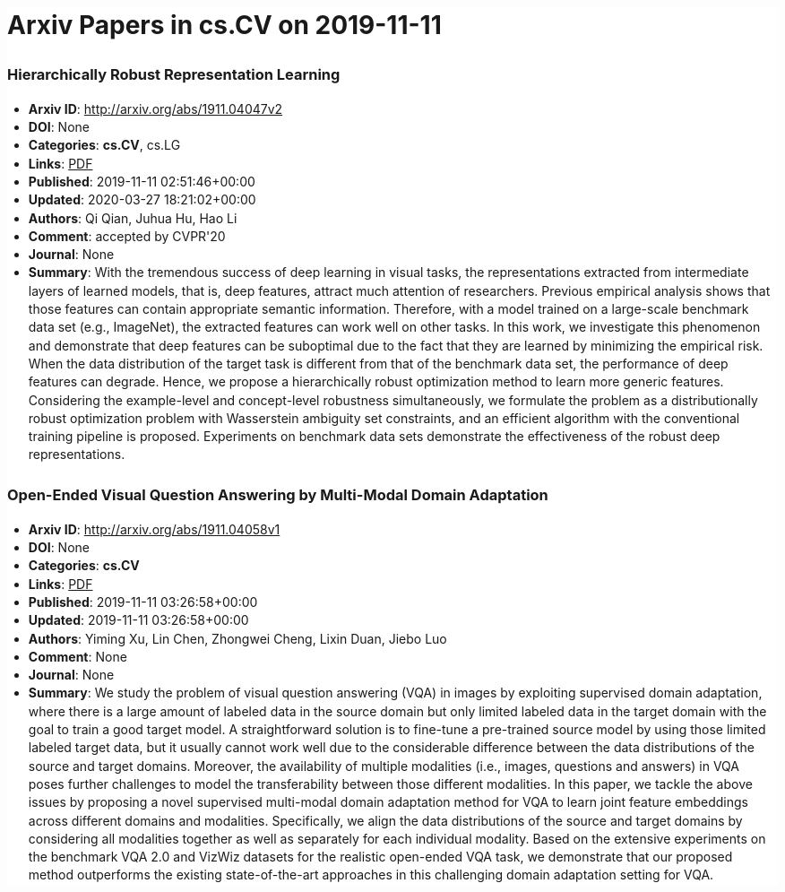 # Arxiv Papers in cs.CV on 2019-11-11
### Hierarchically Robust Representation Learning
- **Arxiv ID**: http://arxiv.org/abs/1911.04047v2
- **DOI**: None
- **Categories**: **cs.CV**, cs.LG
- **Links**: [PDF](http://arxiv.org/pdf/1911.04047v2)
- **Published**: 2019-11-11 02:51:46+00:00
- **Updated**: 2020-03-27 18:21:02+00:00
- **Authors**: Qi Qian, Juhua Hu, Hao Li
- **Comment**: accepted by CVPR'20
- **Journal**: None
- **Summary**: With the tremendous success of deep learning in visual tasks, the representations extracted from intermediate layers of learned models, that is, deep features, attract much attention of researchers. Previous empirical analysis shows that those features can contain appropriate semantic information. Therefore, with a model trained on a large-scale benchmark data set (e.g., ImageNet), the extracted features can work well on other tasks. In this work, we investigate this phenomenon and demonstrate that deep features can be suboptimal due to the fact that they are learned by minimizing the empirical risk. When the data distribution of the target task is different from that of the benchmark data set, the performance of deep features can degrade. Hence, we propose a hierarchically robust optimization method to learn more generic features. Considering the example-level and concept-level robustness simultaneously, we formulate the problem as a distributionally robust optimization problem with Wasserstein ambiguity set constraints, and an efficient algorithm with the conventional training pipeline is proposed. Experiments on benchmark data sets demonstrate the effectiveness of the robust deep representations.



### Open-Ended Visual Question Answering by Multi-Modal Domain Adaptation
- **Arxiv ID**: http://arxiv.org/abs/1911.04058v1
- **DOI**: None
- **Categories**: **cs.CV**
- **Links**: [PDF](http://arxiv.org/pdf/1911.04058v1)
- **Published**: 2019-11-11 03:26:58+00:00
- **Updated**: 2019-11-11 03:26:58+00:00
- **Authors**: Yiming Xu, Lin Chen, Zhongwei Cheng, Lixin Duan, Jiebo Luo
- **Comment**: None
- **Journal**: None
- **Summary**: We study the problem of visual question answering (VQA) in images by exploiting supervised domain adaptation, where there is a large amount of labeled data in the source domain but only limited labeled data in the target domain with the goal to train a good target model. A straightforward solution is to fine-tune a pre-trained source model by using those limited labeled target data, but it usually cannot work well due to the considerable difference between the data distributions of the source and target domains. Moreover, the availability of multiple modalities (i.e., images, questions and answers) in VQA poses further challenges to model the transferability between those different modalities. In this paper, we tackle the above issues by proposing a novel supervised multi-modal domain adaptation method for VQA to learn joint feature embeddings across different domains and modalities. Specifically, we align the data distributions of the source and target domains by considering all modalities together as well as separately for each individual modality. Based on the extensive experiments on the benchmark VQA 2.0 and VizWiz datasets for the realistic open-ended VQA task, we demonstrate that our proposed method outperforms the existing state-of-the-art approaches in this challenging domain adaptation setting for VQA.
